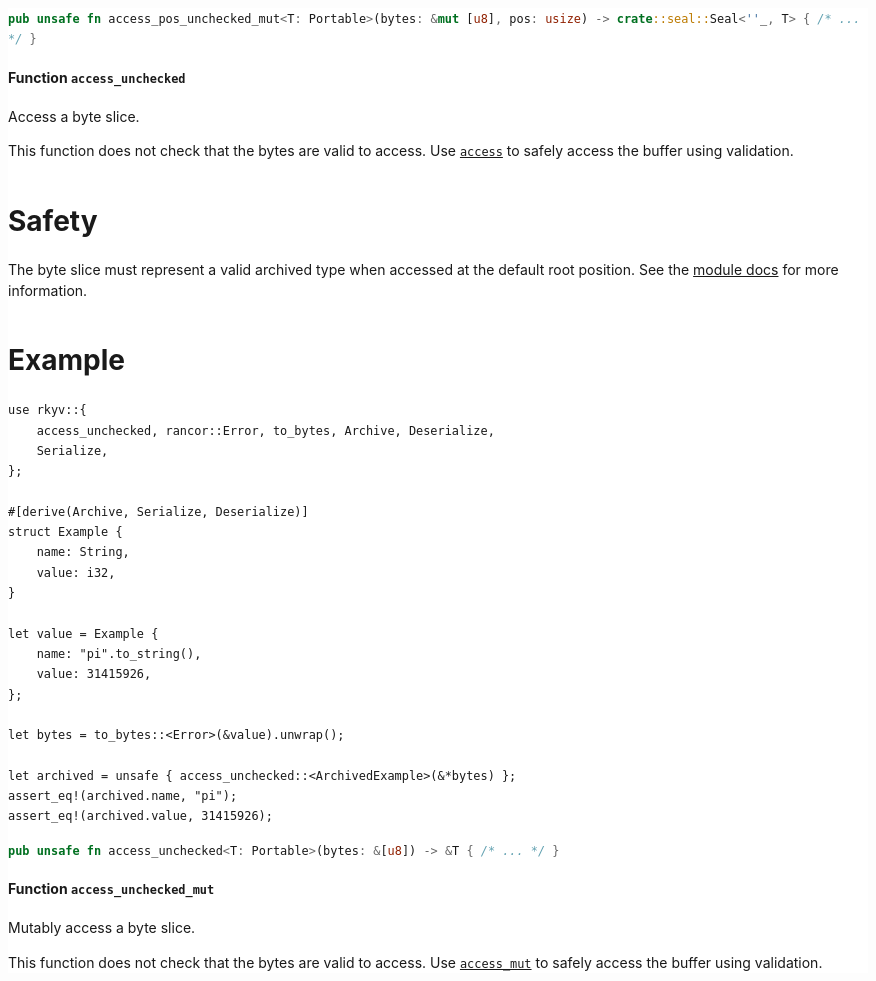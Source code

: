 ```rust
pub unsafe fn access_pos_unchecked_mut<T: Portable>(bytes: &mut [u8], pos: usize) -> crate::seal::Seal<''_, T> { /* ... */ }
```

#### Function `access_unchecked`

Access a byte slice.

This function does not check that the bytes are valid to access. Use
[`access`](high::access) to safely access the buffer using validation.

# Safety

The byte slice must represent a valid archived type when accessed at the
default root position. See the [module docs](crate::api) for more
information.

# Example

```
use rkyv::{
    access_unchecked, rancor::Error, to_bytes, Archive, Deserialize,
    Serialize,
};

#[derive(Archive, Serialize, Deserialize)]
struct Example {
    name: String,
    value: i32,
}

let value = Example {
    name: "pi".to_string(),
    value: 31415926,
};

let bytes = to_bytes::<Error>(&value).unwrap();

let archived = unsafe { access_unchecked::<ArchivedExample>(&*bytes) };
assert_eq!(archived.name, "pi");
assert_eq!(archived.value, 31415926);
```

```rust
pub unsafe fn access_unchecked<T: Portable>(bytes: &[u8]) -> &T { /* ... */ }
```

#### Function `access_unchecked_mut`

Mutably access a byte slice.

This function does not check that the bytes are valid to access. Use
[`access_mut`](high::access_mut) to safely access the buffer using
validation.


[rkyv book]: https://rkyv.org
[a hash map implementation]: collections::swiss_table::ArchivedHashMap
[Swiss Tables]: https://abseil.io/about/design/swisstables
[a B-tree implementation]: collections::btree_map::ArchivedBTreeMap
[shared pointers]: rc
[unchecked API]: access_unchecked
[validation]: access